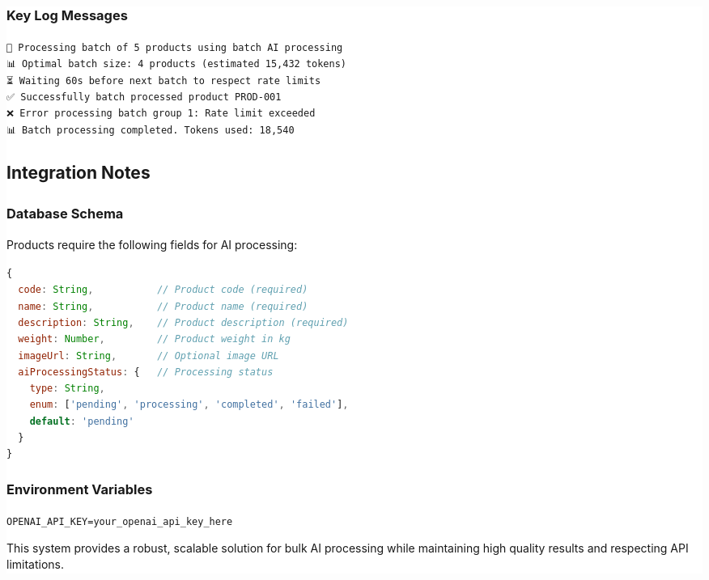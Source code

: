 ### **Key Log Messages**
```
🔄 Processing batch of 5 products using batch AI processing
📊 Optimal batch size: 4 products (estimated 15,432 tokens)
⏳ Waiting 60s before next batch to respect rate limits
✅ Successfully batch processed product PROD-001
❌ Error processing batch group 1: Rate limit exceeded
📊 Batch processing completed. Tokens used: 18,540
```

## Integration Notes

### **Database Schema**
Products require the following fields for AI processing:
```javascript
{
  code: String,           // Product code (required)
  name: String,           // Product name (required)
  description: String,    // Product description (required)
  weight: Number,         // Product weight in kg
  imageUrl: String,       // Optional image URL
  aiProcessingStatus: {   // Processing status
    type: String,
    enum: ['pending', 'processing', 'completed', 'failed'],
    default: 'pending'
  }
}
```

### **Environment Variables**
```env
OPENAI_API_KEY=your_openai_api_key_here
```

This system provides a robust, scalable solution for bulk AI processing while maintaining high quality results and respecting API limitations.